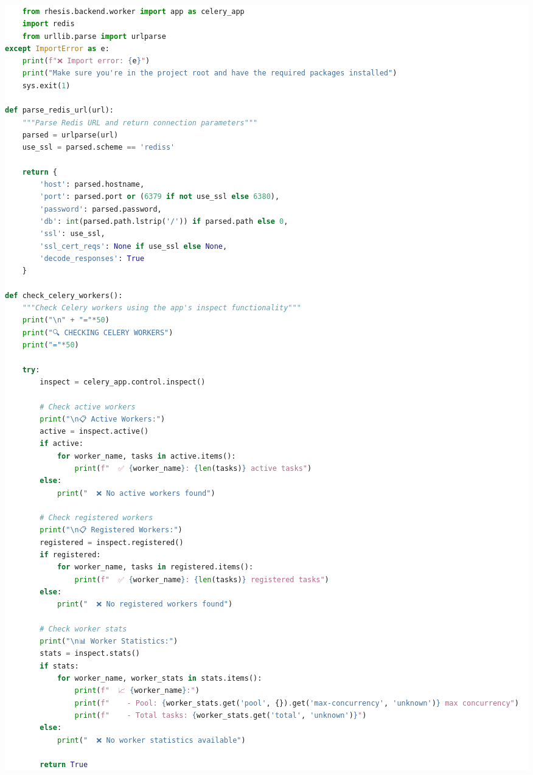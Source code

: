```python
    from rhesis.backend.worker import app as celery_app
    import redis
    from urllib.parse import urlparse
except ImportError as e:
    print(f"❌ Import error: {e}")
    print("Make sure you're in the project root and have the required packages installed")
    sys.exit(1)

def parse_redis_url(url):
    """Parse Redis URL and return connection parameters"""
    parsed = urlparse(url)
    use_ssl = parsed.scheme == 'rediss'

    return {
        'host': parsed.hostname,
        'port': parsed.port or (6379 if not use_ssl else 6380),
        'password': parsed.password,
        'db': int(parsed.path.lstrip('/')) if parsed.path else 0,
        'ssl': use_ssl,
        'ssl_cert_reqs': None if use_ssl else None,
        'decode_responses': True
    }

def check_celery_workers():
    """Check Celery workers using the app's inspect functionality"""
    print("\n" + "="*50)
    print("🔍 CHECKING CELERY WORKERS")
    print("="*50)

    try:
        inspect = celery_app.control.inspect()

        # Check active workers
        print("\n📋 Active Workers:")
        active = inspect.active()
        if active:
            for worker_name, tasks in active.items():
                print(f"  ✅ {worker_name}: {len(tasks)} active tasks")
        else:
            print("  ❌ No active workers found")

        # Check registered workers
        print("\n📋 Registered Workers:")
        registered = inspect.registered()
        if registered:
            for worker_name, tasks in registered.items():
                print(f"  ✅ {worker_name}: {len(tasks)} registered tasks")
        else:
            print("  ❌ No registered workers found")

        # Check worker stats
        print("\n📊 Worker Statistics:")
        stats = inspect.stats()
        if stats:
            for worker_name, worker_stats in stats.items():
                print(f"  📈 {worker_name}:")
                print(f"    - Pool: {worker_stats.get('pool', {}).get('max-concurrency', 'unknown')} max concurrency")
                print(f"    - Total tasks: {worker_stats.get('total', 'unknown')}")
        else:
            print("  ❌ No worker statistics available")

        return True
```